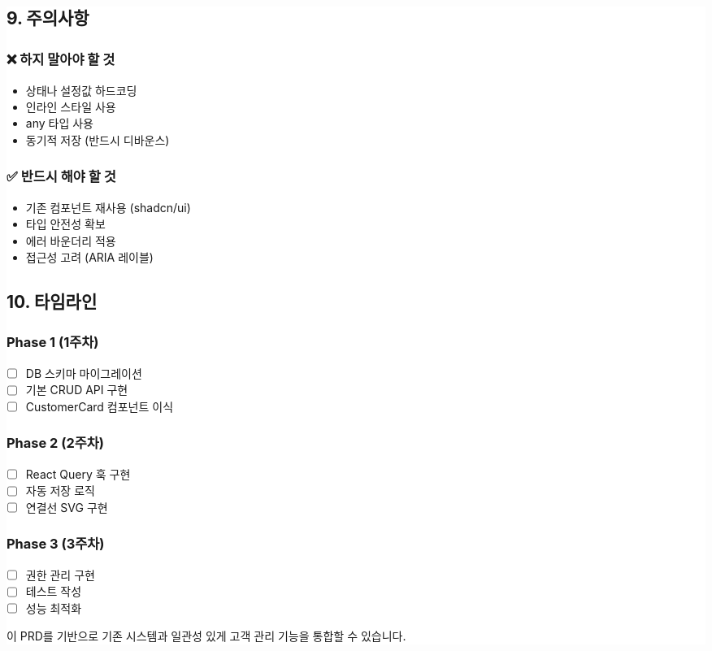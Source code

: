 ## 9. 주의사항

### ❌ 하지 말아야 할 것
- 상태나 설정값 하드코딩
- 인라인 스타일 사용
- any 타입 사용
- 동기적 저장 (반드시 디바운스)

### ✅ 반드시 해야 할 것
- 기존 컴포넌트 재사용 (shadcn/ui)
- 타입 안전성 확보
- 에러 바운더리 적용
- 접근성 고려 (ARIA 레이블)

## 10. 타임라인

### Phase 1 (1주차)
- [ ] DB 스키마 마이그레이션
- [ ] 기본 CRUD API 구현
- [ ] CustomerCard 컴포넌트 이식

### Phase 2 (2주차)
- [ ] React Query 훅 구현
- [ ] 자동 저장 로직
- [ ] 연결선 SVG 구현

### Phase 3 (3주차)
- [ ] 권한 관리 구현
- [ ] 테스트 작성
- [ ] 성능 최적화

이 PRD를 기반으로 기존 시스템과 일관성 있게 고객 관리 기능을 통합할 수 있습니다.